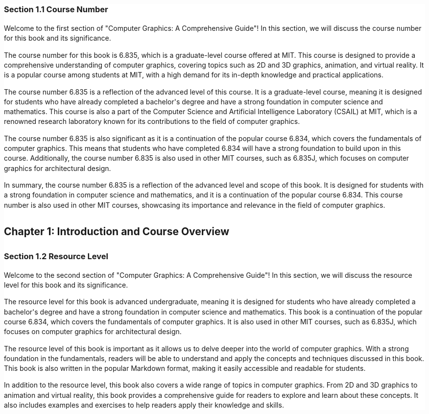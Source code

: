 


### Section 1.1 Course Number

Welcome to the first section of "Computer Graphics: A Comprehensive Guide"! In this section, we will discuss the course number for this book and its significance.

The course number for this book is 6.835, which is a graduate-level course offered at MIT. This course is designed to provide a comprehensive understanding of computer graphics, covering topics such as 2D and 3D graphics, animation, and virtual reality. It is a popular course among students at MIT, with a high demand for its in-depth knowledge and practical applications.

The course number 6.835 is a reflection of the advanced level of this course. It is a graduate-level course, meaning it is designed for students who have already completed a bachelor's degree and have a strong foundation in computer science and mathematics. This course is also a part of the Computer Science and Artificial Intelligence Laboratory (CSAIL) at MIT, which is a renowned research laboratory known for its contributions to the field of computer graphics.

The course number 6.835 is also significant as it is a continuation of the popular course 6.834, which covers the fundamentals of computer graphics. This means that students who have completed 6.834 will have a strong foundation to build upon in this course. Additionally, the course number 6.835 is also used in other MIT courses, such as 6.835J, which focuses on computer graphics for architectural design.

In summary, the course number 6.835 is a reflection of the advanced level and scope of this book. It is designed for students with a strong foundation in computer science and mathematics, and it is a continuation of the popular course 6.834. This course number is also used in other MIT courses, showcasing its importance and relevance in the field of computer graphics. 


## Chapter 1: Introduction and Course Overview




### Section 1.2 Resource Level

Welcome to the second section of "Computer Graphics: A Comprehensive Guide"! In this section, we will discuss the resource level for this book and its significance.

The resource level for this book is advanced undergraduate, meaning it is designed for students who have already completed a bachelor's degree and have a strong foundation in computer science and mathematics. This book is a continuation of the popular course 6.834, which covers the fundamentals of computer graphics. It is also used in other MIT courses, such as 6.835J, which focuses on computer graphics for architectural design.

The resource level of this book is important as it allows us to delve deeper into the world of computer graphics. With a strong foundation in the fundamentals, readers will be able to understand and apply the concepts and techniques discussed in this book. This book is also written in the popular Markdown format, making it easily accessible and readable for students.

In addition to the resource level, this book also covers a wide range of topics in computer graphics. From 2D and 3D graphics to animation and virtual reality, this book provides a comprehensive guide for readers to explore and learn about these concepts. It also includes examples and exercises to help readers apply their knowledge and skills.
